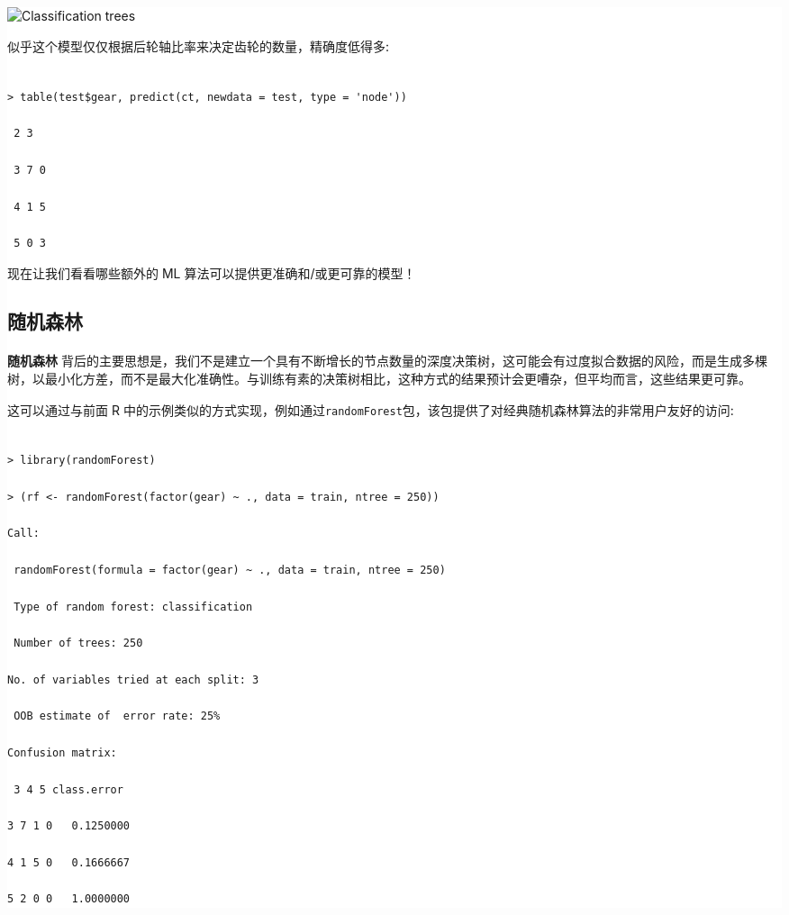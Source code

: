 ![Classification trees](graphics/2028OS_10_09.jpg)

似乎这个模型仅仅根据后轮轴比率来决定齿轮的数量，精确度低得多:

```

> table(test$gear, predict(ct, newdata = test, type = 'node'))

 2 3

 3 7 0

 4 1 5

 5 0 3

```

现在让我们看看哪些额外的 ML 算法可以提供更准确和/或更可靠的模型！

## 随机森林

**随机森林** 背后的主要思想是，我们不是建立一个具有不断增长的节点数量的深度决策树，这可能会有过度拟合数据的风险，而是生成多棵树，以最小化方差，而不是最大化准确性。与训练有素的决策树相比，这种方式的结果预计会更嘈杂，但平均而言，这些结果更可靠。

这可以通过与前面 R 中的示例类似的方式实现，例如通过`randomForest`包，该包提供了对经典随机森林算法的非常用户友好的访问:

```

> library(randomForest)

> (rf <- randomForest(factor(gear) ~ ., data = train, ntree = 250))

Call:

 randomForest(formula = factor(gear) ~ ., data = train, ntree = 250) 

 Type of random forest: classification

 Number of trees: 250

No. of variables tried at each split: 3

 OOB estimate of  error rate: 25%

Confusion matrix:

 3 4 5 class.error

3 7 1 0   0.1250000

4 1 5 0   0.1666667

5 2 0 0   1.0000000

```
